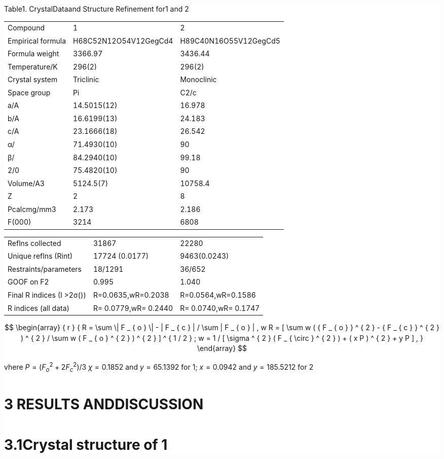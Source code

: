 Table1. CrystalDataand Structure Refinement for1 and 2   

<html><body><table><tr><td>Compound</td><td>1</td><td>2</td></tr><tr><td>Empirical formula</td><td>H68C52N12O54V12GegCd4</td><td>H89C40N16O55V12GegCd5</td></tr><tr><td>Formula weight</td><td>3366.97</td><td>3436.44</td></tr><tr><td>Temperature/K</td><td>296(2)</td><td>296(2)</td></tr><tr><td>Crystal system</td><td>Triclinic</td><td>Monoclinic</td></tr><tr><td>Space group</td><td>Pi</td><td>C2/c</td></tr><tr><td>a/A</td><td>14.5015(12)</td><td>16.978</td></tr><tr><td>b/A</td><td>16.6199(13)</td><td>24.183</td></tr><tr><td>c/A</td><td>23.1666(18)</td><td>26.542</td></tr><tr><td>α/</td><td>71.4930(10)</td><td>90</td></tr><tr><td>β/</td><td>84.2940(10)</td><td>99.18</td></tr><tr><td>2/0</td><td>75.4820(10)</td><td>90</td></tr><tr><td>Volume/A3</td><td>5124.5(7)</td><td>10758.4</td></tr><tr><td>Z</td><td>2</td><td>8</td></tr><tr><td>Pcalcmg/mm3</td><td>2.173</td><td>2.186</td></tr><tr><td>F(000)</td><td>3214</td><td>6808</td></tr></table></body></html>

<html><body><table><tr><td>Reflns collected</td><td>31867</td><td>22280</td></tr><tr><td>Unique reflns (Rint)</td><td>17724 (0.0177)</td><td>9463(0.0243)</td></tr><tr><td>Restraints/parameters</td><td>18/1291</td><td>36/652</td></tr><tr><td>GOOF on F2</td><td>0.995</td><td>1.040</td></tr><tr><td>Final R indices (I >2σ())</td><td>R=0.0635,wR=0.2038</td><td>R=0.0564,wR=0.1586</td></tr><tr><td>R indices (all data)</td><td>R= 0.0779,wR= 0.2440</td><td>R= 0.0740,wR= 0.1747</td></tr></table></body></html>

$$
\begin{array} { r } { R = \sum \| F _ { o } \| - | F _ { c } | / \sum | F _ { o } | , w R = [ \sum w ( { F _ { o } } ^ { 2 } - { F _ { c } } ^ { 2 } ) ^ { 2 } / \sum w ( F _ { o } ^ { 2 } ) ^ { 2 } ] ^ { 1 / 2 } ; w = 1 / [ \sigma ^ { 2 } ( F _ { \circ } ^ { 2 } ) + ( x P ) ^ { 2 } + y P ] , } \end{array}
$$

vhere $P = ( F _ { o } ^ { 2 } + 2 F _ { c } ^ { 2 } ) / 3$ $\chi = 0 . 1 8 5 2$ and $y = 6 5 . 1 3 9 2$ for 1; $x = 0 . 0 9 4 2$ and $y = 1 8 5 . 5 2 1 2$ for 2

# 3 RESULTS ANDDISCUSSION

# 3.1Crystal structure of 1
